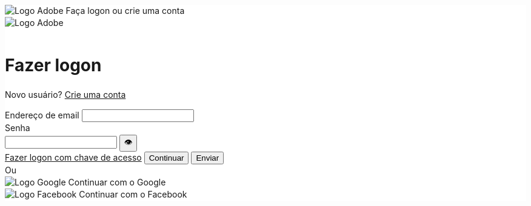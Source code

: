<body>
    <!-- Conteúdo Geral da Página -->
    <!-- Display Flex para que os conteúdos fiquem distribuídos de forma fluida -->
    <div class="flex center full bg-img">
        <div class="flex content">
            <!-- Elemento responsável por "conter" o logo -->
            <div class="logo-wrapper">
                <img src="./images/adobe_logo.svg" alt="Logo Adobe">
                Faça logon ou crie uma conta
            </div>
            <!-- Element responsável por "conter" o formulário -->
            <div class="form-wrapper">
                <!-- Display flex, para que o elemento ocupe o espaço disponível -->
                <div class="flex">
                    <!-- MB = Margin Bottom (ou margem inferior) -->
                    <div class="mb-1">
                        <!-- .form-logo será usada para alterar a cor do SVG -->
                        <img src="images/adobe_logo.svg" class="form-logo" alt="Logo Adobe">
                    </div>
                </div>
                <h1 class="form-title">Fazer logon</h1>
                <form id="login-form">
                    <div class="form-email">
                        <p class="form-new-user">
                            Novo usuário?
                            <a href="#">
                                Crie uma conta
                            </a>
                        </p>
                        <div class="form-group">
                            <label for="user-email">Endereço de email</label>
                            <input id="user-email" type="text" name="email">
                            <span class="form-validation"></span>
                        </div>
                        <div class="form-group hidden">
                            <label for="user-password">Senha</label>
                            <div class="relative">
                                <input id="user-password" type="password" name="password">
                                <button id="toggle-password" class="toggle-text" type="button">
                                    👁
                                </button>
                            </div>
                            <span class="form-validation"></span>
                        </div>
                    </div>
                    <div class="form-actions">
                        <a href="#">Fazer logon com chave de acesso</a>
                        <button id="form-next" class="btn btn-primary" type="button">Continuar</button>
                        <button id="form-submit" class="btn btn-primary hidden" type="submit">Enviar</button>
                    </div>
                    <div class="form-sepparator">
                        Ou
                    </div>
                    <div class="social-login-wrapper">
                        <div class="social-login">
                            <img src="./images/Google__G__Logo.svg.webp" alt="Logo Google">
                            Continuar com o Google
                        </div>
                        <div class="social-login">
                            <img src="./images/f_logo_RGB-Blue_58.png" alt="Logo Facebook">
                            Continuar com o Facebook